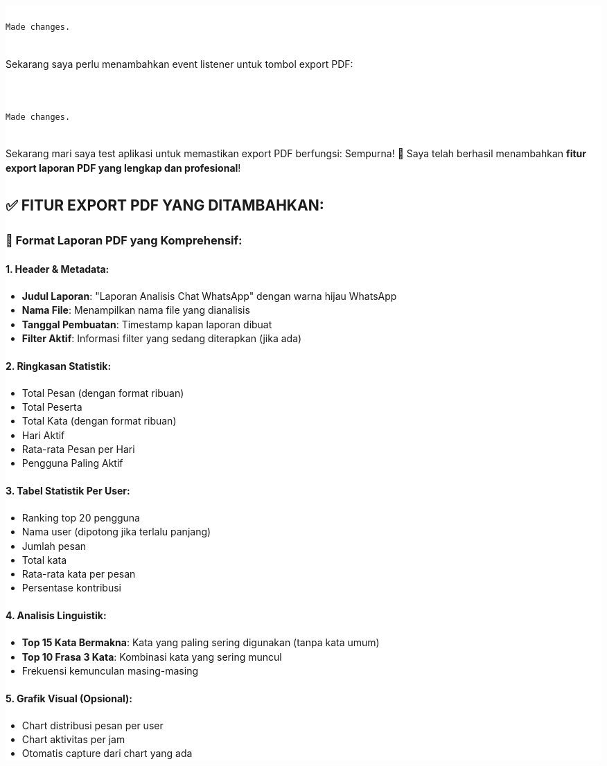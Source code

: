 ```

Made changes.


```
Sekarang saya perlu menambahkan event listener untuk tombol export PDF: 
```


Made changes.


```
Sekarang mari saya test aplikasi untuk memastikan export PDF berfungsi: Sempurna! 🎉 Saya telah berhasil menambahkan **fitur export laporan PDF yang lengkap dan profesional**! 

## ✅ **FITUR EXPORT PDF YANG DITAMBAHKAN:**

### **📄 Format Laporan PDF yang Komprehensif:**

#### **1. Header & Metadata:**
- **Judul Laporan**: "Laporan Analisis Chat WhatsApp" dengan warna hijau WhatsApp
- **Nama File**: Menampilkan nama file yang dianalisis
- **Tanggal Pembuatan**: Timestamp kapan laporan dibuat
- **Filter Aktif**: Informasi filter yang sedang diterapkan (jika ada)

#### **2. Ringkasan Statistik:**
- Total Pesan (dengan format ribuan)
- Total Peserta
- Total Kata (dengan format ribuan)
- Hari Aktif
- Rata-rata Pesan per Hari
- Pengguna Paling Aktif

#### **3. Tabel Statistik Per User:**
- Ranking top 20 pengguna
- Nama user (dipotong jika terlalu panjang)
- Jumlah pesan
- Total kata
- Rata-rata kata per pesan
- Persentase kontribusi

#### **4. Analisis Linguistik:**
- **Top 15 Kata Bermakna**: Kata yang paling sering digunakan (tanpa kata umum)
- **Top 10 Frasa 3 Kata**: Kombinasi kata yang sering muncul
- Frekuensi kemunculan masing-masing

#### **5. Grafik Visual (Opsional):**
- Chart distribusi pesan per user
- Chart aktivitas per jam
- Otomatis capture dari chart yang ada
